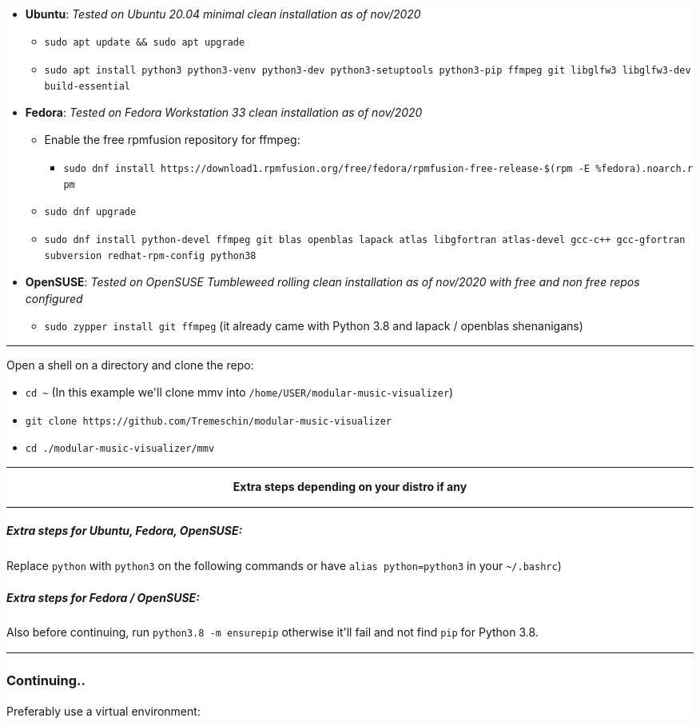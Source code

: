 <p>

- **Ubuntu**: *Tested on Ubuntu 20.04 minimal clean installation as of nov/2020*

  - `sudo apt update && sudo apt upgrade`

  - `sudo apt install python3 python3-venv python3-dev python3-setuptools python3-pip ffmpeg git libglfw3 libglfw3-dev build-essential` 

<p>

- **Fedora**: *Tested on Fedora Workstation 33 clean installation as of nov/2020*

  - Enable the free rpmfusion repository for ffmpeg:
    - `sudo dnf install https://download1.rpmfusion.org/free/fedora/rpmfusion-free-release-$(rpm -E %fedora).noarch.rpm`

  - `sudo dnf upgrade`

  - `sudo dnf install python-devel ffmpeg git blas openblas lapack atlas libgfortran atlas-devel gcc-c++ gcc-gfortran subversion redhat-rpm-config python38` 

<p>

- **OpenSUSE**: *Tested on OpenSUSE Tumbleweed rolling clean installation as of nov/2020 with free and non free repos configured*

  - `sudo zypper install git ffmpeg` (it already came with Python 3.8 and lapack / openblas shenanigans)
  
<hr>

Open a shell on a directory and clone the repo:

- `cd ~` (In this example we'll clone mmv into `/home/USER/modular-music-visualizer`)

- `git clone https://github.com/Tremeschin/modular-music-visualizer`

- `cd ./modular-music-visualizer/mmv`

<hr>
<p align="center">
  <b>Extra steps depending on your distro if any</b>
</p>
<hr>

##### Extra steps for Ubuntu, Fedora, OpenSUSE:

Replace `python` with `python3` on the following commands or have `alias python=python3` in your `~/.bashrc`)

##### Extra steps for Fedora / OpenSUSE:

Also before continuing, run `python3.8 -m ensurepip` otherwise it'll fail and not find `pip` for Python 3.8.

<hr>

### Continuing..

Preferably use a virtual environment:
